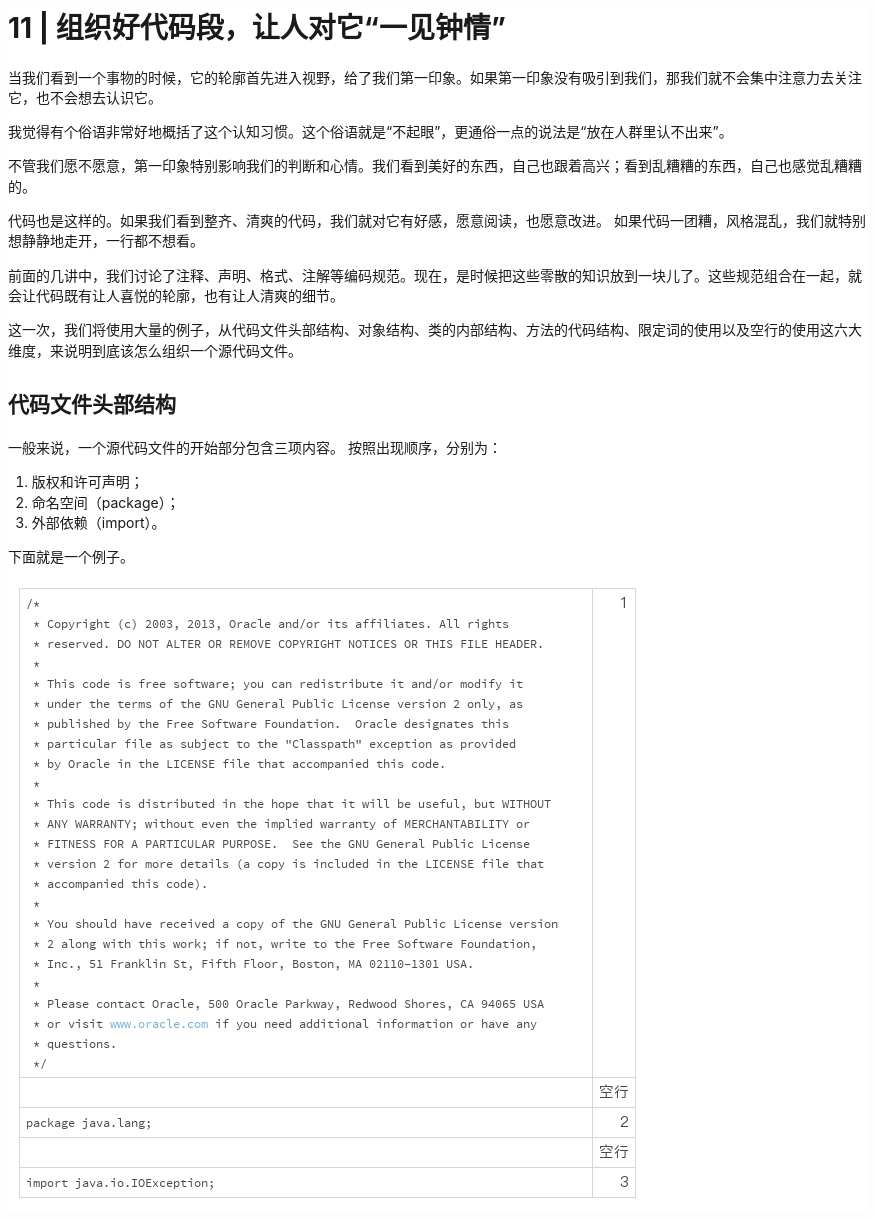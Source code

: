 # 11 | 组织好代码段，让人对它“一见钟情”

当我们看到一个事物的时候，它的轮廓首先进入视野，给了我们第一印象。如果第一印象没有吸引到我们，那我们就不会集中注意力去关注它，也不会想去认识它。

我觉得有个俗语非常好地概括了这个认知习惯。这个俗语就是“不起眼”，更通俗一点的说法是“放在人群里认不出来”。

不管我们愿不愿意，第一印象特别影响我们的判断和心情。我们看到美好的东西，自己也跟着高兴；看到乱糟糟的东西，自己也感觉乱糟糟的。

代码也是这样的。如果我们看到整齐、清爽的代码，我们就对它有好感，愿意阅读，也愿意改进。 如果代码一团糟，风格混乱，我们就特别想静静地走开，一行都不想看。

前面的几讲中，我们讨论了注释、声明、格式、注解等编码规范。现在，是时候把这些零散的知识放到一块儿了。这些规范组合在一起，就会让代码既有让人喜悦的轮廓，也有让人清爽的细节。

这一次，我们将使用大量的例子，从代码文件头部结构、对象结构、类的内部结构、方法的代码结构、限定词的使用以及空行的使用这六大维度，来说明到底该怎么组织一个源代码文件。

## 代码文件头部结构

一般来说，一个源代码文件的开始部分包含三项内容。 按照出现顺序，分别为：

1. 版权和许可声明；
2. 命名空间（package）；
3. 外部依赖（import）。

下面就是一个例子。

![image-20220423192340811](11组织好代码段，让人对它“一见钟情”.resource/image-20220423192340811.png)
